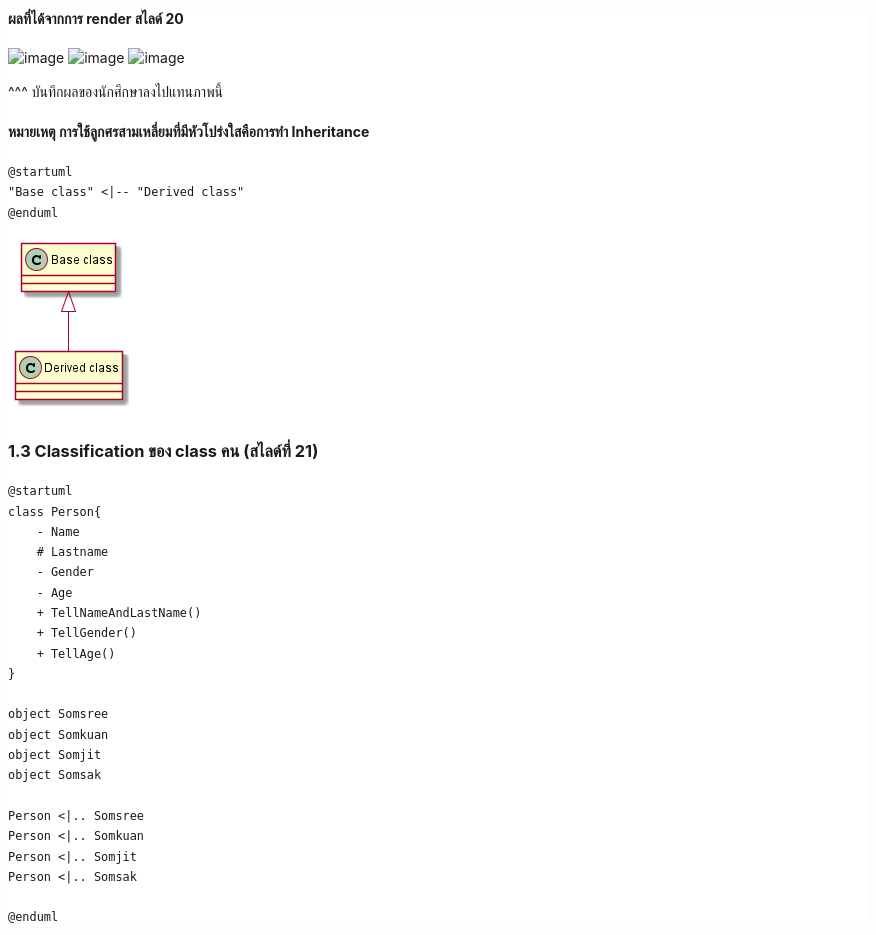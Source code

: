 #### ผลที่ได้จากการ render สไลด์ 20 ####

![image](https://user-images.githubusercontent.com/88755456/167915456-a4f5e94c-c6f6-4c37-ae8f-078427c75b59.png)
![image](https://user-images.githubusercontent.com/88755456/167915969-d5d7841c-b79a-44cc-af1b-77be889f3d76.png)
![image](https://user-images.githubusercontent.com/88755456/167916045-997bc81c-8991-4614-861a-b4d8ffc5542b.png)


^^^ บันทึกผลของนักศึกษาลงไปแทนภาพนี้


#### หมายเหตุ การใช้ลูกศรสามเหลี่ยมที่มีหัวโปร่งใสคือการทำ Inheritance ####

``` puml
@startuml 
"Base class" <|-- "Derived class"
@enduml 
```

![Inheritance](./puml-codes/Inheritance-example.png)

### 1.3 Classification ของ class คน (สไลด์ที่ 21) ###

``` puml
@startuml 
class Person{
    - Name
    # Lastname
    - Gender
    - Age
    + TellNameAndLastName()
    + TellGender()
    + TellAge()
}

object Somsree
object Somkuan
object Somjit
object Somsak

Person <|.. Somsree
Person <|.. Somkuan
Person <|.. Somjit
Person <|.. Somsak

@enduml 
```
